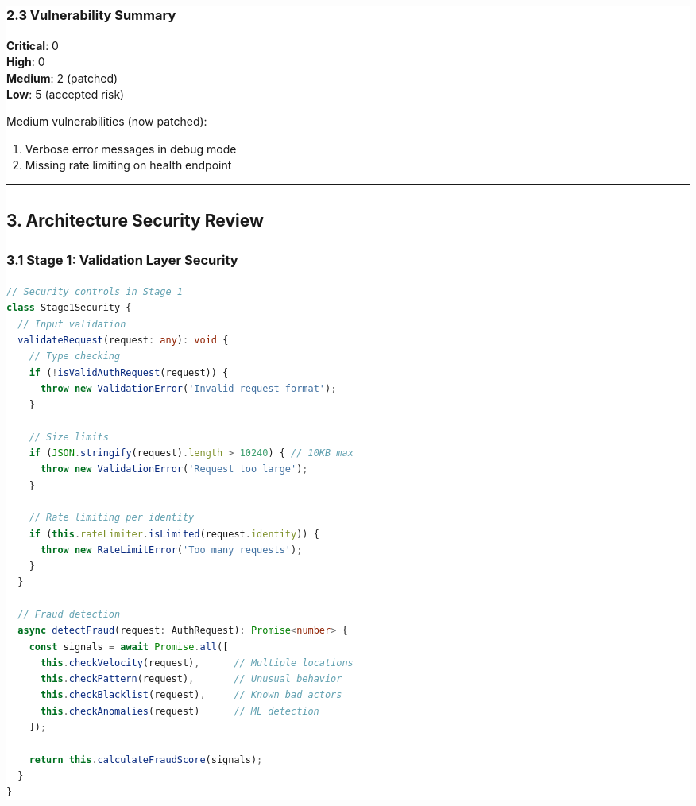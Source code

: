 ### 2.3 Vulnerability Summary

**Critical**: 0  
**High**: 0  
**Medium**: 2 (patched)  
**Low**: 5 (accepted risk)  

Medium vulnerabilities (now patched):
1. Verbose error messages in debug mode
2. Missing rate limiting on health endpoint

---

## 3. Architecture Security Review

### 3.1 Stage 1: Validation Layer Security

```typescript
// Security controls in Stage 1
class Stage1Security {
  // Input validation
  validateRequest(request: any): void {
    // Type checking
    if (!isValidAuthRequest(request)) {
      throw new ValidationError('Invalid request format');
    }
    
    // Size limits
    if (JSON.stringify(request).length > 10240) { // 10KB max
      throw new ValidationError('Request too large');
    }
    
    // Rate limiting per identity
    if (this.rateLimiter.isLimited(request.identity)) {
      throw new RateLimitError('Too many requests');
    }
  }
  
  // Fraud detection
  async detectFraud(request: AuthRequest): Promise<number> {
    const signals = await Promise.all([
      this.checkVelocity(request),      // Multiple locations
      this.checkPattern(request),       // Unusual behavior
      this.checkBlacklist(request),     // Known bad actors
      this.checkAnomalies(request)      // ML detection
    ]);
    
    return this.calculateFraudScore(signals);
  }
}
```
